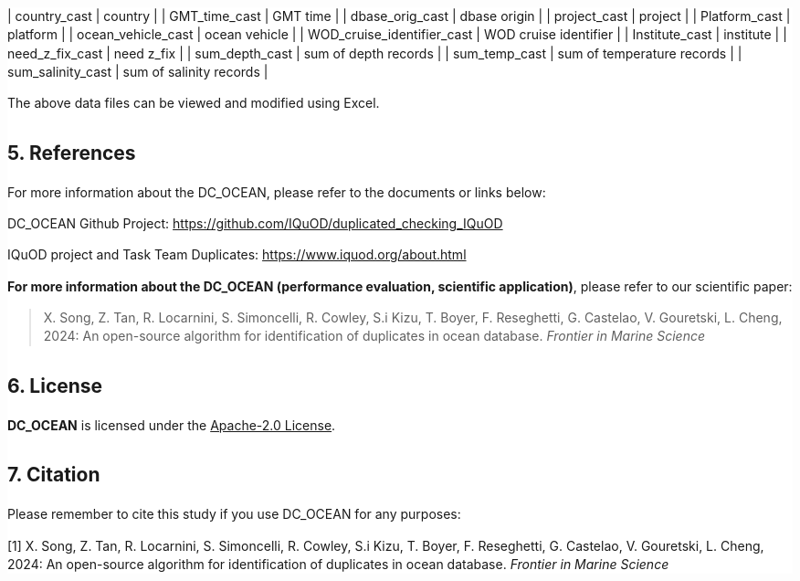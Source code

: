 |        country_cast        |               country               |
|       GMT_time_cast        |              GMT time               |
|      dbase_orig_cast       |            dbase origin             |
|        project_cast        |               project               |
|       Platform_cast        |              platform               |
|     ocean_vehicle_cast     |            ocean vehicle            |
| WOD_cruise_identifier_cast |        WOD cruise identifier        |
|       Institute_cast       |              institute              |
|      need_z_fix_cast       |             need z_fix              |
|       sum_depth_cast       |        sum of depth records         |
|       sum_temp_cast        |     sum of temperature records      |
|     sum_salinity_cast      |       sum of salinity records       |

The above data files can be viewed and modified using Excel.

  

## 5. References

For more information about the DC_OCEAN, please refer to the documents or links below:

DC_OCEAN Github Project: https://github.com/IQuOD/duplicated_checking_IQuOD

IQuOD project and Task Team Duplicates: https://www.iquod.org/about.html

**For more information about the DC_OCEAN (performance evaluation, scientific application)**, please refer to our scientific paper:

>  X. Song, Z. Tan, R. Locarnini, S. Simoncelli, R. Cowley, S.i Kizu, T. Boyer, F. Reseghetti, G. Castelao, V. Gouretski, L. Cheng, 2024: An open-source algorithm for identification of duplicates in ocean database. *Frontier in Marine Science*
>

## 6. License

**DC_OCEAN** is licensed under the [Apache-2.0 License]( https://github.com/IQuOD/duplicated_checking_IQuOD/blob/main/LICENSE).

## 7. Citation

Please remember to cite this study if you use DC_OCEAN for any purposes:

[1] X. Song, Z. Tan, R. Locarnini, S. Simoncelli, R. Cowley, S.i Kizu, T. Boyer, F. Reseghetti, G. Castelao, V. Gouretski, L. Cheng, 2024: An open-source algorithm for identification of duplicates in ocean database. *Frontier in Marine Science*
